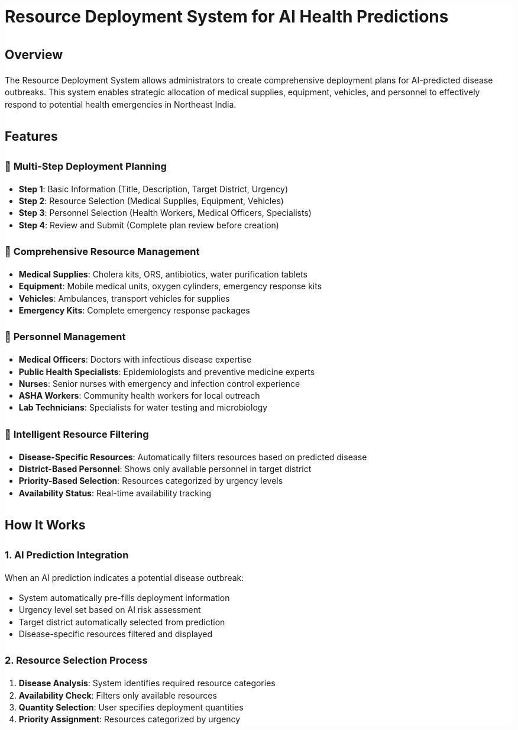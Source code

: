 # Resource Deployment System for AI Health Predictions

## Overview

The Resource Deployment System allows administrators to create comprehensive deployment plans for AI-predicted disease outbreaks. This system enables strategic allocation of medical supplies, equipment, vehicles, and personnel to effectively respond to potential health emergencies in Northeast India.

## Features

### 🚚 **Multi-Step Deployment Planning**
- **Step 1**: Basic Information (Title, Description, Target District, Urgency)
- **Step 2**: Resource Selection (Medical Supplies, Equipment, Vehicles)
- **Step 3**: Personnel Selection (Health Workers, Medical Officers, Specialists)
- **Step 4**: Review and Submit (Complete plan review before creation)

### 🏥 **Comprehensive Resource Management**
- **Medical Supplies**: Cholera kits, ORS, antibiotics, water purification tablets
- **Equipment**: Mobile medical units, oxygen cylinders, emergency response kits
- **Vehicles**: Ambulances, transport vehicles for supplies
- **Emergency Kits**: Complete emergency response packages

### 👥 **Personnel Management**
- **Medical Officers**: Doctors with infectious disease expertise
- **Public Health Specialists**: Epidemiologists and preventive medicine experts
- **Nurses**: Senior nurses with emergency and infection control experience
- **ASHA Workers**: Community health workers for local outreach
- **Lab Technicians**: Specialists for water testing and microbiology

### 🎯 **Intelligent Resource Filtering**
- **Disease-Specific Resources**: Automatically filters resources based on predicted disease
- **District-Based Personnel**: Shows only available personnel in target district
- **Priority-Based Selection**: Resources categorized by urgency levels
- **Availability Status**: Real-time availability tracking

## How It Works

### 1. **AI Prediction Integration**
When an AI prediction indicates a potential disease outbreak:
- System automatically pre-fills deployment information
- Urgency level set based on AI risk assessment
- Target district automatically selected from prediction
- Disease-specific resources filtered and displayed

### 2. **Resource Selection Process**
1. **Disease Analysis**: System identifies required resource categories
2. **Availability Check**: Filters only available resources
3. **Quantity Selection**: User specifies deployment quantities
4. **Priority Assignment**: Resources categorized by urgency
